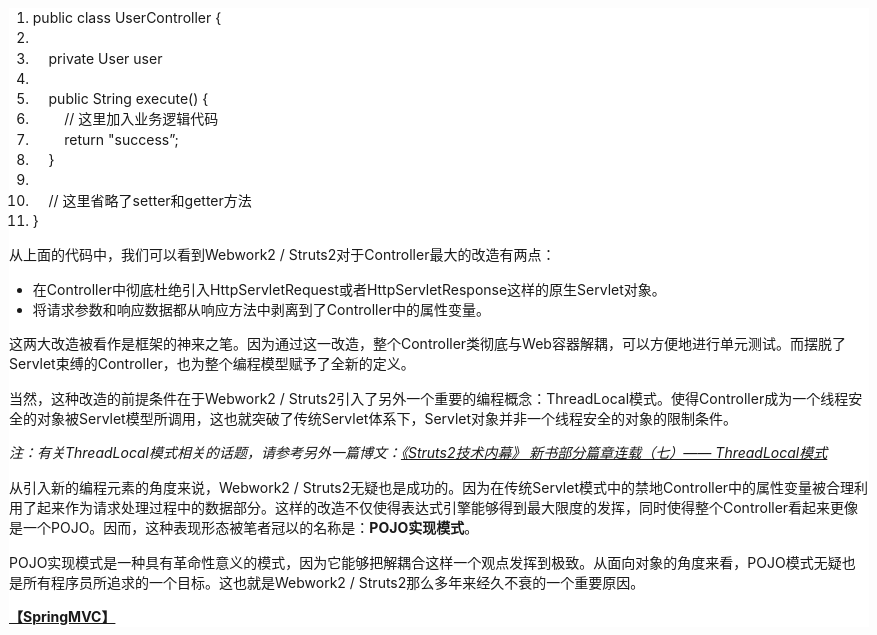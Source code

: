  <ol start="1">
    <li>
      public class UserController {
    </li>
    <li>
    </li>
    <li>
          private User user
    </li>
    <li>
    </li>
    <li>
          public String execute() {
    </li>
    <li>
              // 这里加入业务逻辑代码
    </li>
    <li>
              return "success&#8221;;
    </li>
    <li>
          }
    </li>
    <li>
    </li>
    <li>
          // 这里省略了setter和getter方法
    </li>
    <li>
      }
    </li>
  </ol>
</div>

从上面的代码中，我们可以看到Webwork2 / Struts2对于Controller最大的改造有两点：

  * 在Controller中彻底杜绝引入HttpServletRequest或者HttpServletResponse这样的原生Servlet对象。
  * 将请求参数和响应数据都从响应方法中剥离到了Controller中的属性变量。

这两大改造被看作是框架的神来之笔。因为通过这一改造，整个Controller类彻底与Web容器解耦，可以方便地进行单元测试。而摆脱了Servlet束缚的Controller，也为整个编程模型赋予了全新的定义。

当然，这种改造的前提条件在于Webwork2 / Struts2引入了另外一个重要的编程概念：ThreadLocal模式。使得Controller成为一个线程安全的对象被Servlet模型所调用，这也就突破了传统Servlet体系下，Servlet对象并非一个线程安全的对象的限制条件。

_注：有关ThreadLocal模式相关的话题，请参考另外一篇博文：<a href="http://downpour.iteye.com/blog/1335991" target="_blank">《Struts2技术内幕》 新书部分篇章连载（七）—— ThreadLocal模式</a>_

从引入新的编程元素的角度来说，Webwork2 / Struts2无疑也是成功的。因为在传统Servlet模式中的禁地Controller中的属性变量被合理利用了起来作为请求处理过程中的数据部分。这样的改造不仅使得表达式引擎能够得到最大限度的发挥，同时使得整个Controller看起来更像是一个POJO。因而，这种表现形态被笔者冠以的名称是：**POJO实现模式**。

POJO实现模式是一种具有革命性意义的模式，因为它能够把解耦合这样一个观点发挥到极致。从面向对象的角度来看，POJO模式无疑也是所有程序员所追求的一个目标。这也就是Webwork2 / Struts2那么多年来经久不衰的一个重要原因。

<span style="text-decoration: underline;"><strong>【SpringMVC】</strong></span>
